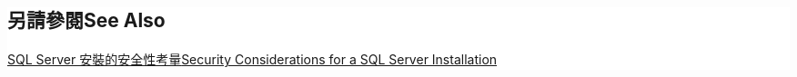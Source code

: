 ## <a name="see-also"></a><span data-ttu-id="97af6-165">另請參閱</span><span class="sxs-lookup"><span data-stu-id="97af6-165">See Also</span></span>  
 [<span data-ttu-id="97af6-166">SQL Server 安裝的安全性考量</span><span class="sxs-lookup"><span data-stu-id="97af6-166">Security Considerations for a SQL Server Installation</span></span>](../../sql-server/install/security-considerations-for-a-sql-server-installation.md)  
  
  
